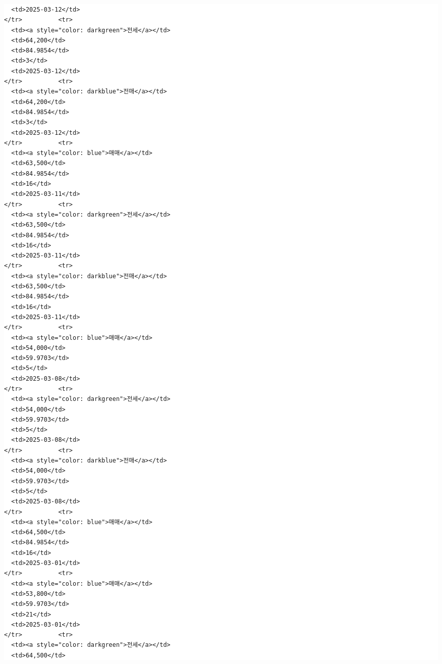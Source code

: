       <td>2025-03-12</td>
    </tr>          <tr>
      <td><a style="color: darkgreen">전세</a></td>
      <td>64,200</td>
      <td>84.9854</td>
      <td>3</td>
      <td>2025-03-12</td>
    </tr>          <tr>
      <td><a style="color: darkblue">전매</a></td>
      <td>64,200</td>
      <td>84.9854</td>
      <td>3</td>
      <td>2025-03-12</td>
    </tr>          <tr>
      <td><a style="color: blue">매매</a></td>
      <td>63,500</td>
      <td>84.9854</td>
      <td>16</td>
      <td>2025-03-11</td>
    </tr>          <tr>
      <td><a style="color: darkgreen">전세</a></td>
      <td>63,500</td>
      <td>84.9854</td>
      <td>16</td>
      <td>2025-03-11</td>
    </tr>          <tr>
      <td><a style="color: darkblue">전매</a></td>
      <td>63,500</td>
      <td>84.9854</td>
      <td>16</td>
      <td>2025-03-11</td>
    </tr>          <tr>
      <td><a style="color: blue">매매</a></td>
      <td>54,000</td>
      <td>59.9703</td>
      <td>5</td>
      <td>2025-03-08</td>
    </tr>          <tr>
      <td><a style="color: darkgreen">전세</a></td>
      <td>54,000</td>
      <td>59.9703</td>
      <td>5</td>
      <td>2025-03-08</td>
    </tr>          <tr>
      <td><a style="color: darkblue">전매</a></td>
      <td>54,000</td>
      <td>59.9703</td>
      <td>5</td>
      <td>2025-03-08</td>
    </tr>          <tr>
      <td><a style="color: blue">매매</a></td>
      <td>64,500</td>
      <td>84.9854</td>
      <td>16</td>
      <td>2025-03-01</td>
    </tr>          <tr>
      <td><a style="color: blue">매매</a></td>
      <td>53,800</td>
      <td>59.9703</td>
      <td>21</td>
      <td>2025-03-01</td>
    </tr>          <tr>
      <td><a style="color: darkgreen">전세</a></td>
      <td>64,500</td>